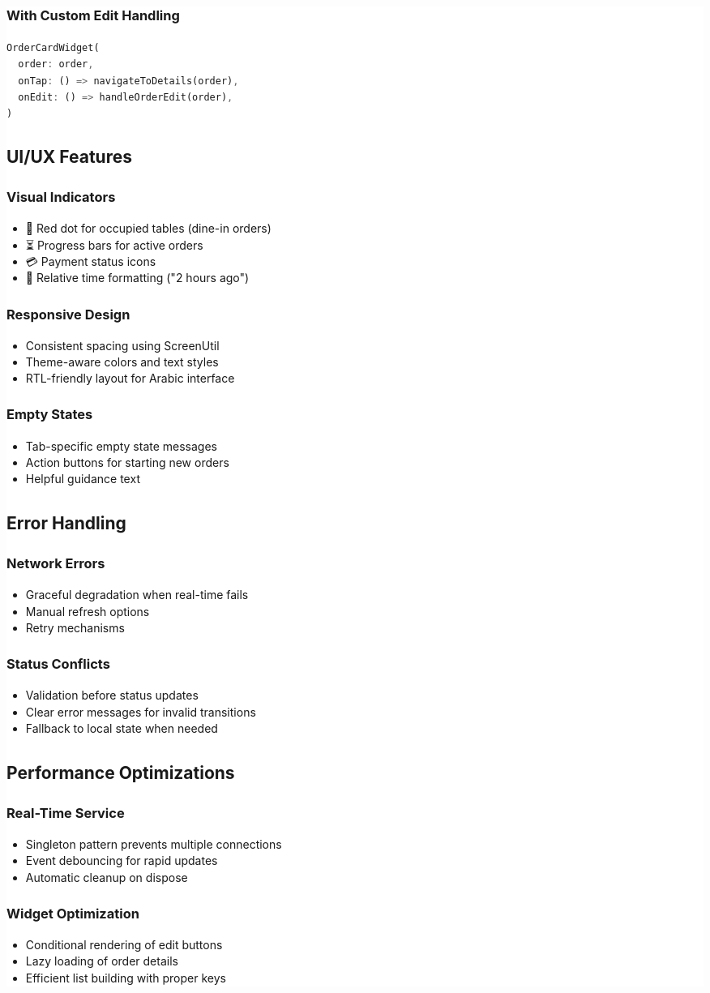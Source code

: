 ### With Custom Edit Handling
```dart
OrderCardWidget(
  order: order,
  onTap: () => navigateToDetails(order),
  onEdit: () => handleOrderEdit(order),
)
```

## UI/UX Features

### Visual Indicators
- 🔴 Red dot for occupied tables (dine-in orders)
- ⏳ Progress bars for active orders
- 💳 Payment status icons
- 📅 Relative time formatting ("2 hours ago")

### Responsive Design
- Consistent spacing using ScreenUtil
- Theme-aware colors and text styles
- RTL-friendly layout for Arabic interface

### Empty States
- Tab-specific empty state messages
- Action buttons for starting new orders
- Helpful guidance text

## Error Handling

### Network Errors
- Graceful degradation when real-time fails
- Manual refresh options
- Retry mechanisms

### Status Conflicts
- Validation before status updates
- Clear error messages for invalid transitions
- Fallback to local state when needed

## Performance Optimizations

### Real-Time Service
- Singleton pattern prevents multiple connections
- Event debouncing for rapid updates
- Automatic cleanup on dispose

### Widget Optimization
- Conditional rendering of edit buttons
- Lazy loading of order details
- Efficient list building with proper keys
